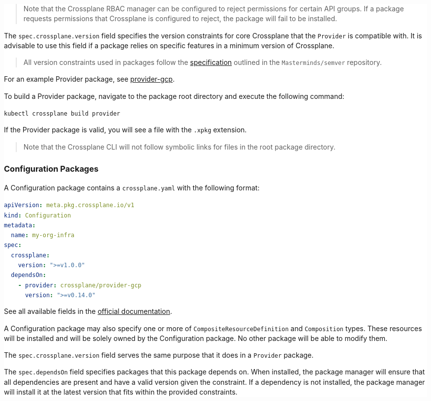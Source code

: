 > Note that the Crossplane RBAC manager can be configured to reject permissions
> for certain API groups. If a package requests permissions that Crossplane is
> configured to reject, the package will fail to be installed. 

The `spec.crossplane.version` field specifies the version constraints for core
Crossplane that the `Provider` is compatible with. It is advisable to use this
field if a package relies on specific features in a minimum version of
Crossplane.

> All version constraints used in packages follow the [specification] outlined
> in the `Masterminds/semver` repository.

For an example Provider package, see [provider-gcp].

To build a Provider package, navigate to the package root directory and execute
the following command:

```
kubectl crossplane build provider
```

If the Provider package is valid, you will see a file with the `.xpkg`
extension.

> Note that the Crossplane CLI will not follow symbolic links for files in the
> root package directory.

### Configuration Packages

A Configuration package contains a `crossplane.yaml` with the following format:

```yaml
apiVersion: meta.pkg.crossplane.io/v1
kind: Configuration
metadata:
  name: my-org-infra
spec:
  crossplane:
    version: ">=v1.0.0"
  dependsOn:
    - provider: crossplane/provider-gcp
      version: ">=v0.14.0"
```

See all available fields in the [official documentation][configuration-docs].

A Configuration package may also specify one or more of
`CompositeResourceDefinition` and `Composition` types. These resources will be
installed and will be solely owned by the Configuration package. No other
package will be able to modify them.

The `spec.crossplane.version` field serves the same purpose that it does in a
`Provider` package.

The `spec.dependsOn` field specifies packages that this package depends on. When
installed, the package manager will ensure that all dependencies are present and
have a valid version given the constraint. If a dependency is not installed, the
package manager will install it at the latest version that fits within the
provided constraints.


[OCI images]: https://github.com/opencontainers/image-spec
[Providers]: providers.md
[provider-docs]: https://doc.crds.dev/github.com/crossplane/crossplane/meta.pkg.crossplane.io/Provider/v1
[configuration-docs]: https://doc.crds.dev/github.com/crossplane/crossplane/meta.pkg.crossplane.io/Configuration/v1
[lock-api]: https://doc.crds.dev/github.com/crossplane/crossplane/pkg.crossplane.io/Lock/v1alpha1
[getting-started-with-gcp]: https://github.com/crossplane/crossplane/tree/master/docs/snippets/package/gcp
[specification]: https://github.com/Masterminds/semver#basic-comparisons
[composition]: composition.md
[IAM Roles for Service Accounts]: https://docs.aws.amazon.com/eks/latest/userguide/iam-roles-for-service-accounts.html
[controller-config-docs]: https://doc.crds.dev/github.com/crossplane/crossplane/pkg.crossplane.io/ControllerConfig/v1alpha1
[package format]: https://github.com/crossplane/crossplane/blob/1aa83092172bdf0d2ed64754d33517c612ff7368/design/one-pager-package-format-v2.md
[provider-gcp]: https://github.com/crossplane/provider-gcp/tree/master/package
[emptyDir-volume]: https://kubernetes.io/docs/concepts/storage/volumes/#emptydir
[pvc]: https://kubernetes.io/docs/concepts/storage/volumes/#persistentvolumeclaim
[OCI registry]: https://github.com/opencontainers/distribution-spec
[pre-pulling images]: https://kubernetes.io/docs/concepts/containers/images/#pre-pulled-images